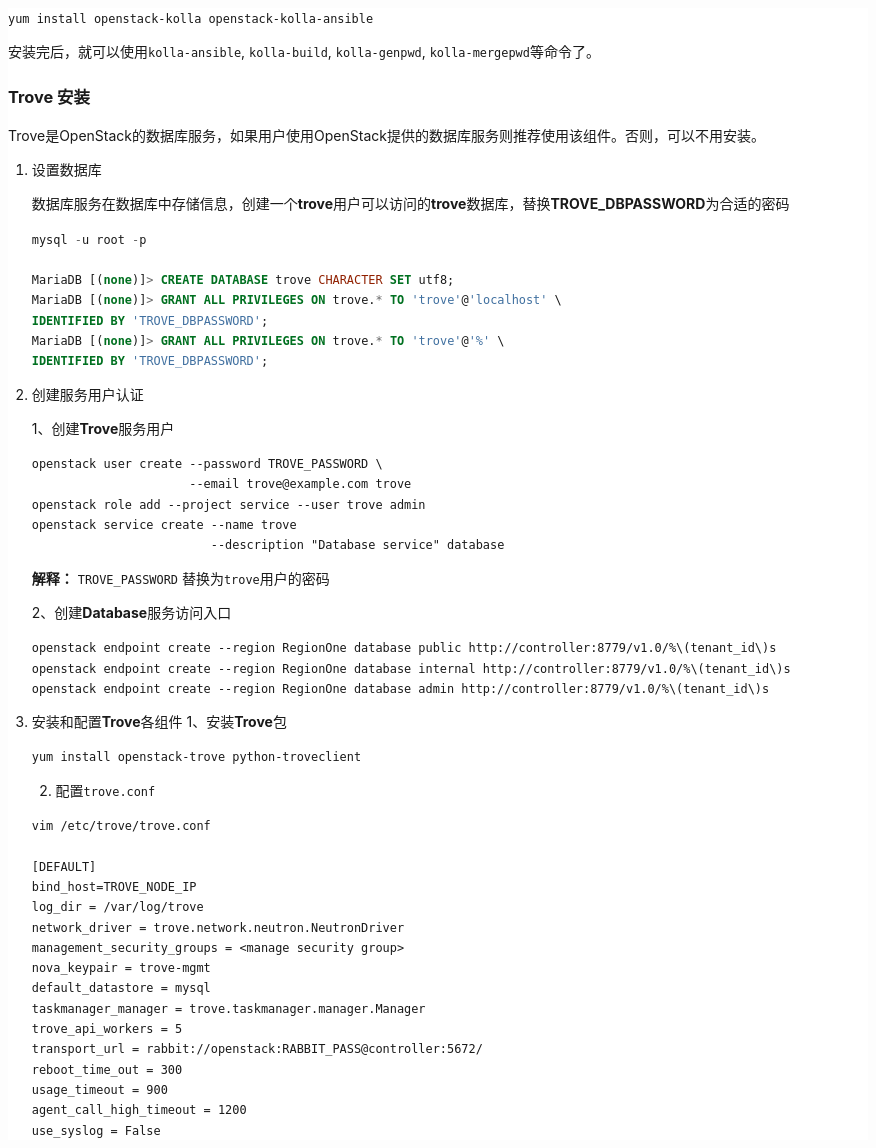 ```
yum install openstack-kolla openstack-kolla-ansible
```

安装完后，就可以使用`kolla-ansible`, `kolla-build`, `kolla-genpwd`, `kolla-mergepwd`等命令了。

### Trove 安装
Trove是OpenStack的数据库服务，如果用户使用OpenStack提供的数据库服务则推荐使用该组件。否则，可以不用安装。

1. 设置数据库

   数据库服务在数据库中存储信息，创建一个**trove**用户可以访问的**trove**数据库，替换**TROVE_DBPASSWORD**为合适的密码

   ```sql
   mysql -u root -p
   
   MariaDB [(none)]> CREATE DATABASE trove CHARACTER SET utf8;
   MariaDB [(none)]> GRANT ALL PRIVILEGES ON trove.* TO 'trove'@'localhost' \
   IDENTIFIED BY 'TROVE_DBPASSWORD';
   MariaDB [(none)]> GRANT ALL PRIVILEGES ON trove.* TO 'trove'@'%' \
   IDENTIFIED BY 'TROVE_DBPASSWORD';
   ```

2. 创建服务用户认证

   1、创建**Trove**服务用户

   ```shell
   openstack user create --password TROVE_PASSWORD \
                         --email trove@example.com trove
   openstack role add --project service --user trove admin
   openstack service create --name trove
                            --description "Database service" database
   ```
   **解释：** `TROVE_PASSWORD` 替换为`trove`用户的密码

   2、创建**Database**服务访问入口

   ```shell
   openstack endpoint create --region RegionOne database public http://controller:8779/v1.0/%\(tenant_id\)s
   openstack endpoint create --region RegionOne database internal http://controller:8779/v1.0/%\(tenant_id\)s
   openstack endpoint create --region RegionOne database admin http://controller:8779/v1.0/%\(tenant_id\)s
   ```

3. 安装和配置**Trove**各组件
   1、安装**Trove**包
   ```shell script
   yum install openstack-trove python-troveclient
   ```
   2. 配置`trove.conf`
   ```shell script
   vim /etc/trove/trove.conf
   
   [DEFAULT]
   bind_host=TROVE_NODE_IP
   log_dir = /var/log/trove
   network_driver = trove.network.neutron.NeutronDriver
   management_security_groups = <manage security group>
   nova_keypair = trove-mgmt
   default_datastore = mysql
   taskmanager_manager = trove.taskmanager.manager.Manager
   trove_api_workers = 5
   transport_url = rabbit://openstack:RABBIT_PASS@controller:5672/
   reboot_time_out = 300
   usage_timeout = 900
   agent_call_high_timeout = 1200
   use_syslog = False
   ```